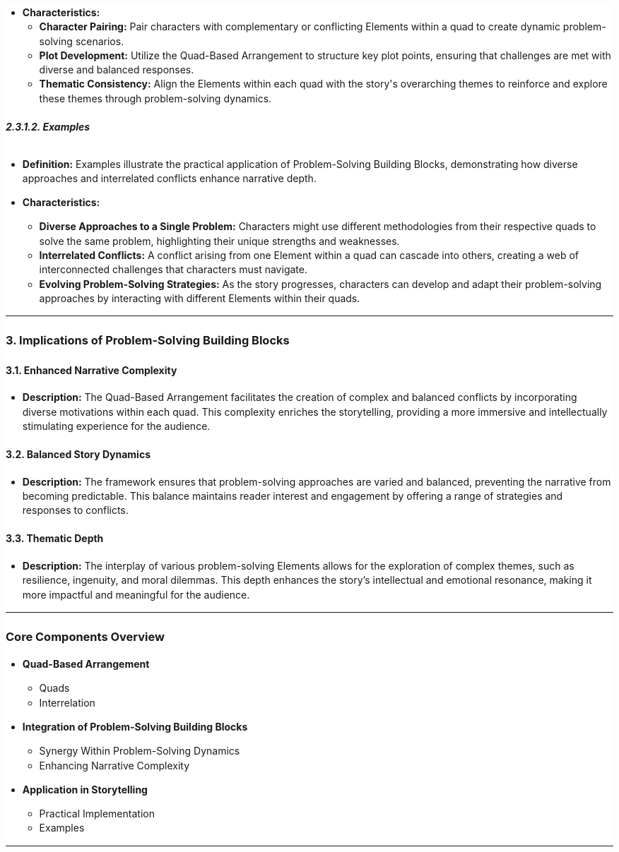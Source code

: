 - **Characteristics:**
  - **Character Pairing:** Pair characters with complementary or conflicting Elements within a quad to create dynamic problem-solving scenarios.
  - **Plot Development:** Utilize the Quad-Based Arrangement to structure key plot points, ensuring that challenges are met with diverse and balanced responses.
  - **Thematic Consistency:** Align the Elements within each quad with the story's overarching themes to reinforce and explore these themes through problem-solving dynamics.

###### **2.3.1.2. Examples**

- **Definition:**
  Examples illustrate the practical application of Problem-Solving Building Blocks, demonstrating how diverse approaches and interrelated conflicts enhance narrative depth.

- **Characteristics:**
  - **Diverse Approaches to a Single Problem:** Characters might use different methodologies from their respective quads to solve the same problem, highlighting their unique strengths and weaknesses.
  - **Interrelated Conflicts:** A conflict arising from one Element within a quad can cascade into others, creating a web of interconnected challenges that characters must navigate.
  - **Evolving Problem-Solving Strategies:** As the story progresses, characters can develop and adapt their problem-solving approaches by interacting with different Elements within their quads.

---

### **3. Implications of Problem-Solving Building Blocks**

#### **3.1. Enhanced Narrative Complexity**

- **Description:**
  The Quad-Based Arrangement facilitates the creation of complex and balanced conflicts by incorporating diverse motivations within each quad. This complexity enriches the storytelling, providing a more immersive and intellectually stimulating experience for the audience.

#### **3.2. Balanced Story Dynamics**

- **Description:**
  The framework ensures that problem-solving approaches are varied and balanced, preventing the narrative from becoming predictable. This balance maintains reader interest and engagement by offering a range of strategies and responses to conflicts.

#### **3.3. Thematic Depth**

- **Description:**
  The interplay of various problem-solving Elements allows for the exploration of complex themes, such as resilience, ingenuity, and moral dilemmas. This depth enhances the story’s intellectual and emotional resonance, making it more impactful and meaningful for the audience.

---

### **Core Components Overview**

- **Quad-Based Arrangement**

  - Quads
  - Interrelation

- **Integration of Problem-Solving Building Blocks**

  - Synergy Within Problem-Solving Dynamics
  - Enhancing Narrative Complexity

- **Application in Storytelling**
  - Practical Implementation
  - Examples

---
